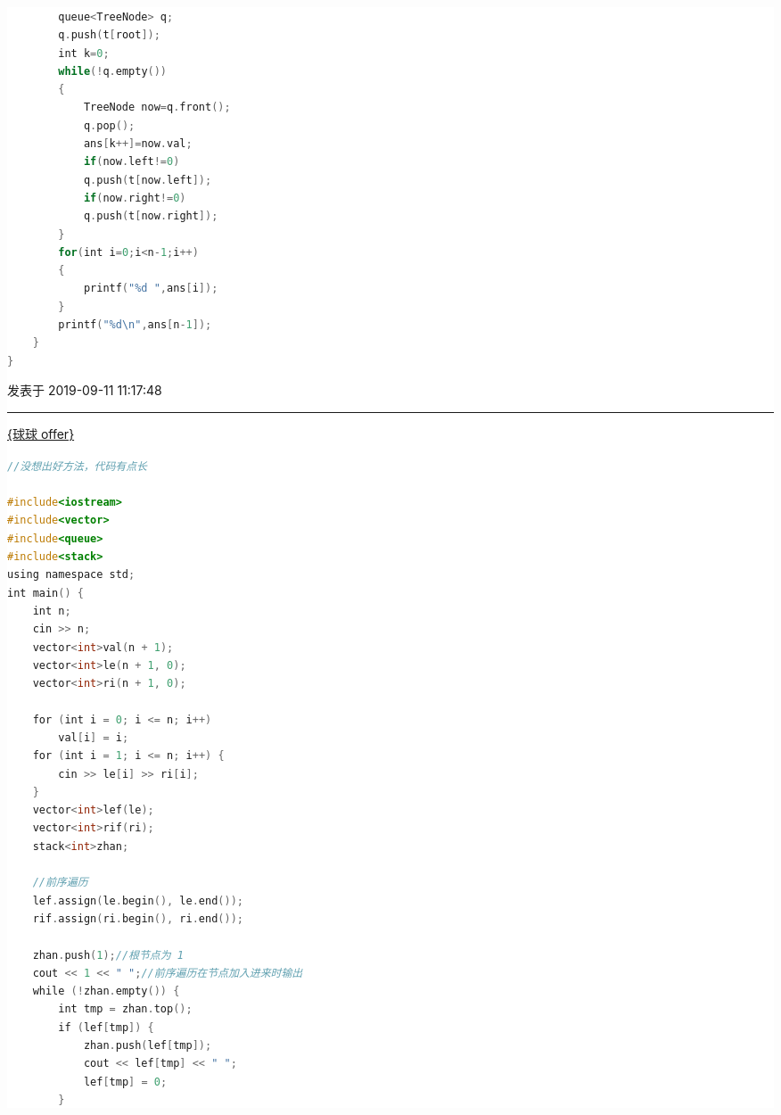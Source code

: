 ```cpp
		queue<TreeNode> q;
		q.push(t[root]);
		int k=0;
		while(!q.empty())
		{
			TreeNode now=q.front();
			q.pop();
			ans[k++]=now.val;
			if(now.left!=0)
			q.push(t[now.left]);
			if(now.right!=0)
			q.push(t[now.right]);
		}
		for(int i=0;i<n-1;i++)
		{
			printf("%d ",ans[i]);
		}
		printf("%d\n",ans[n-1]);
	}
}
```

发表于 2019-09-11 11:17:48

* * *

[{球球 offer}](https://www.nowcoder.com/profile/971225653)

```cpp
//没想出好方法，代码有点长

#include<iostream>
#include<vector>
#include<queue>
#include<stack>
using namespace std;
int main() {
	int n;
	cin >> n;
	vector<int>val(n + 1);
	vector<int>le(n + 1, 0);
	vector<int>ri(n + 1, 0);

	for (int i = 0; i <= n; i++)
		val[i] = i;
	for (int i = 1; i <= n; i++) {
		cin >> le[i] >> ri[i];
	}
	vector<int>lef(le);
	vector<int>rif(ri);
	stack<int>zhan;

	//前序遍历
	lef.assign(le.begin(), le.end());
	rif.assign(ri.begin(), ri.end());

	zhan.push(1);//根节点为 1
	cout << 1 << " ";//前序遍历在节点加入进来时输出
	while (!zhan.empty()) {
		int tmp = zhan.top();
		if (lef[tmp]) {
			zhan.push(lef[tmp]);
			cout << lef[tmp] << " ";
			lef[tmp] = 0;
		}
```